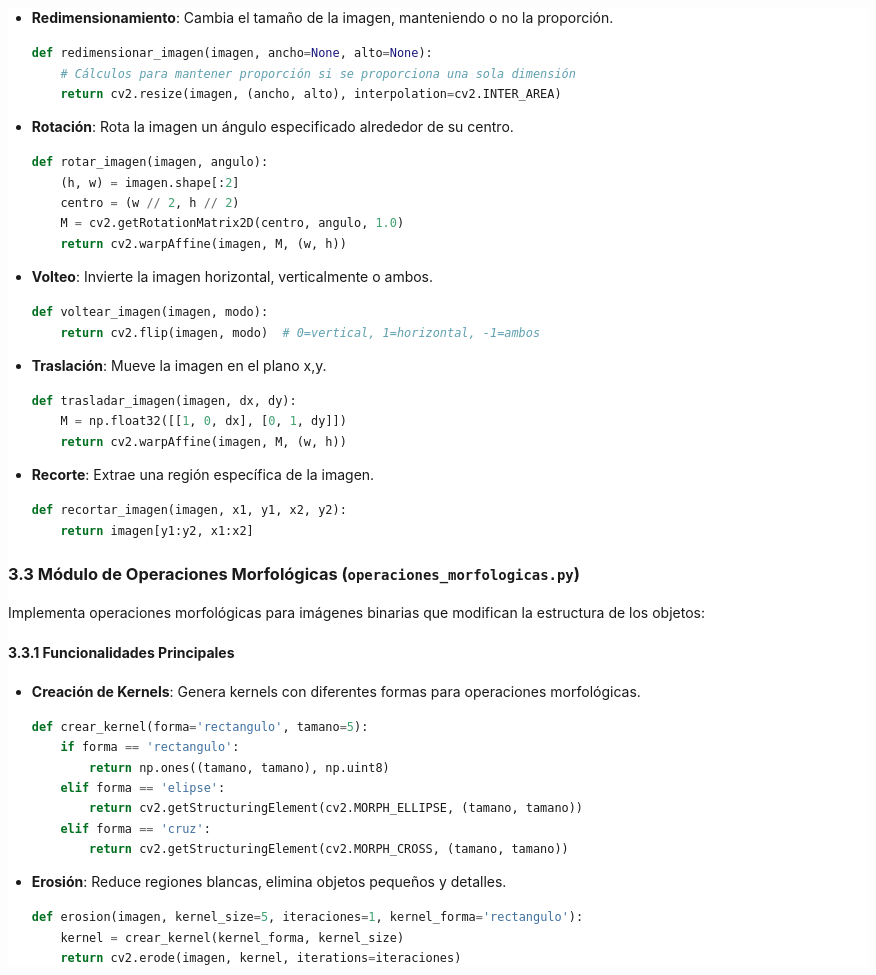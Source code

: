 - **Redimensionamiento**: Cambia el tamaño de la imagen, manteniendo o no la proporción.
  ```python
  def redimensionar_imagen(imagen, ancho=None, alto=None):
      # Cálculos para mantener proporción si se proporciona una sola dimensión
      return cv2.resize(imagen, (ancho, alto), interpolation=cv2.INTER_AREA)
  ```

- **Rotación**: Rota la imagen un ángulo especificado alrededor de su centro.
  ```python
  def rotar_imagen(imagen, angulo):
      (h, w) = imagen.shape[:2]
      centro = (w // 2, h // 2)
      M = cv2.getRotationMatrix2D(centro, angulo, 1.0)
      return cv2.warpAffine(imagen, M, (w, h))
  ```

- **Volteo**: Invierte la imagen horizontal, verticalmente o ambos.
  ```python
  def voltear_imagen(imagen, modo):
      return cv2.flip(imagen, modo)  # 0=vertical, 1=horizontal, -1=ambos
  ```

- **Traslación**: Mueve la imagen en el plano x,y.
  ```python
  def trasladar_imagen(imagen, dx, dy):
      M = np.float32([[1, 0, dx], [0, 1, dy]])
      return cv2.warpAffine(imagen, M, (w, h))
  ```

- **Recorte**: Extrae una región específica de la imagen.
  ```python
  def recortar_imagen(imagen, x1, y1, x2, y2):
      return imagen[y1:y2, x1:x2]
  ```

### 3.3 Módulo de Operaciones Morfológicas (`operaciones_morfologicas.py`)

Implementa operaciones morfológicas para imágenes binarias que modifican la estructura de los objetos:

#### 3.3.1 Funcionalidades Principales

- **Creación de Kernels**: Genera kernels con diferentes formas para operaciones morfológicas.
  ```python
  def crear_kernel(forma='rectangulo', tamano=5):
      if forma == 'rectangulo':
          return np.ones((tamano, tamano), np.uint8)
      elif forma == 'elipse':
          return cv2.getStructuringElement(cv2.MORPH_ELLIPSE, (tamano, tamano))
      elif forma == 'cruz':
          return cv2.getStructuringElement(cv2.MORPH_CROSS, (tamano, tamano))
  ```

- **Erosión**: Reduce regiones blancas, elimina objetos pequeños y detalles.
  ```python
  def erosion(imagen, kernel_size=5, iteraciones=1, kernel_forma='rectangulo'):
      kernel = crear_kernel(kernel_forma, kernel_size)
      return cv2.erode(imagen, kernel, iterations=iteraciones)
  ```
